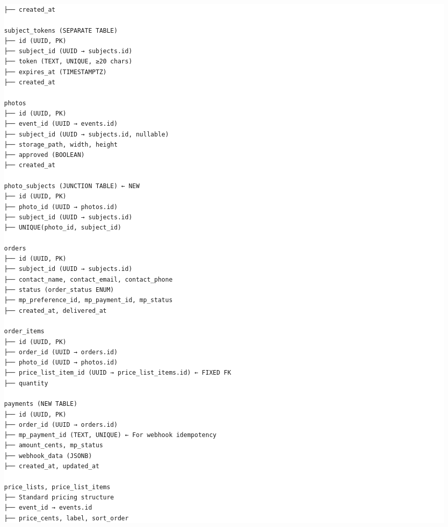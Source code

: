 ```
├── created_at

subject_tokens (SEPARATE TABLE)
├── id (UUID, PK)
├── subject_id (UUID → subjects.id)
├── token (TEXT, UNIQUE, ≥20 chars)
├── expires_at (TIMESTAMPTZ)
├── created_at

photos
├── id (UUID, PK)
├── event_id (UUID → events.id)
├── subject_id (UUID → subjects.id, nullable)
├── storage_path, width, height
├── approved (BOOLEAN)
├── created_at

photo_subjects (JUNCTION TABLE) ← NEW
├── id (UUID, PK)
├── photo_id (UUID → photos.id)
├── subject_id (UUID → subjects.id)
├── UNIQUE(photo_id, subject_id)

orders
├── id (UUID, PK)
├── subject_id (UUID → subjects.id)
├── contact_name, contact_email, contact_phone
├── status (order_status ENUM)
├── mp_preference_id, mp_payment_id, mp_status
├── created_at, delivered_at

order_items
├── id (UUID, PK)
├── order_id (UUID → orders.id)
├── photo_id (UUID → photos.id)
├── price_list_item_id (UUID → price_list_items.id) ← FIXED FK
├── quantity

payments (NEW TABLE)
├── id (UUID, PK)
├── order_id (UUID → orders.id)
├── mp_payment_id (TEXT, UNIQUE) ← For webhook idempotency
├── amount_cents, mp_status
├── webhook_data (JSONB)
├── created_at, updated_at

price_lists, price_list_items
├── Standard pricing structure
├── event_id → events.id
├── price_cents, label, sort_order
```
